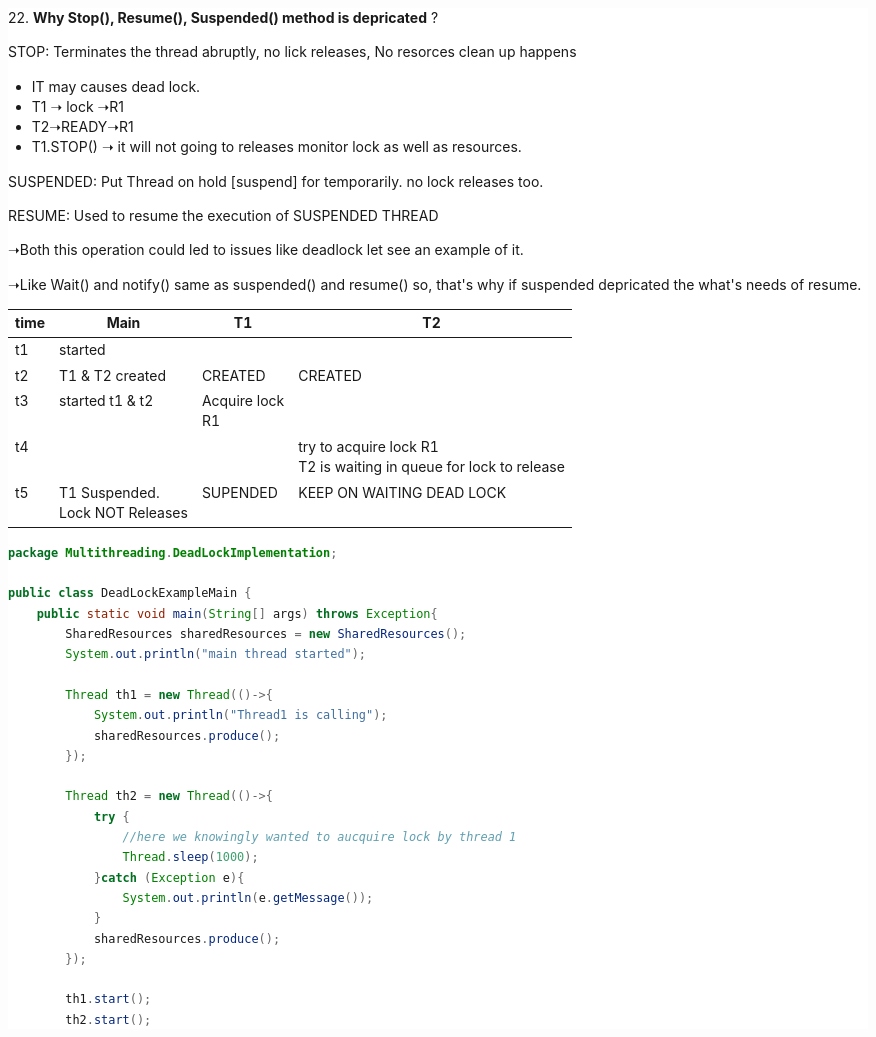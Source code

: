   
  
  

22\. **Why Stop(), Resume(), Suspended() method is depricated** ?

  

STOP: Terminates the thread abruptly, no lick releases, No resorces clean up happens

*   IT may causes dead lock.
*   T1 ➝ lock ➝R1
*   T2➝READY➝R1
*   T1.STOP() ➝ it will not going to releases monitor lock as well as resources.

  

SUSPENDED: Put Thread on hold \[suspend\] for temporarily. no lock releases too.

  

RESUME: Used to resume the execution of SUSPENDED THREAD

  

➝Both this operation could led to issues like deadlock let see an example of it.

  

➝Like Wait() and notify() same as suspended() and resume() so, that's why if suspended depricated the what's needs of resume.

  
  

| time | Main | T1 | T2 |
| ---| ---| ---| --- |
| t1 | started |  |  |
| t2 | T1 & T2 created | CREATED | CREATED |
| t3 | started t1 & t2 | Acquire lock<br>R1 |  |
| t4 |  |  | try to acquire lock R1<br>T2 is waiting in queue for lock to release<br> |
| t5 | T1 Suspended.<br>Lock NOT Releases<br> | SUPENDED | KEEP ON WAITING DEAD LOCK |

  
  
  

```java
package Multithreading.DeadLockImplementation;

public class DeadLockExampleMain {
    public static void main(String[] args) throws Exception{
        SharedResources sharedResources = new SharedResources();
        System.out.println("main thread started");

        Thread th1 = new Thread(()->{
            System.out.println("Thread1 is calling");
            sharedResources.produce();
        });

        Thread th2 = new Thread(()->{
            try {
                //here we knowingly wanted to aucquire lock by thread 1
                Thread.sleep(1000);
            }catch (Exception e){
                System.out.println(e.getMessage());
            }
            sharedResources.produce();
        });

        th1.start();
        th2.start();

```